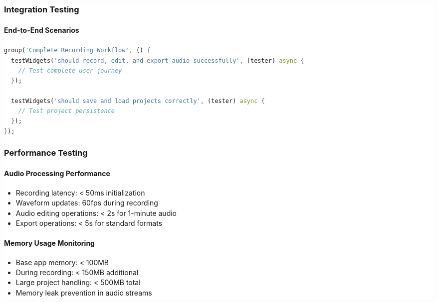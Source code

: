 ### Integration Testing

#### End-to-End Scenarios
```dart
group('Complete Recording Workflow', () {
  testWidgets('should record, edit, and export audio successfully', (tester) async {
    // Test complete user journey
  });
  
  testWidgets('should save and load projects correctly', (tester) async {
    // Test project persistence
  });
});
```

### Performance Testing

#### Audio Processing Performance
- Recording latency: < 50ms initialization
- Waveform updates: 60fps during recording
- Audio editing operations: < 2s for 1-minute audio
- Export operations: < 5s for standard formats

#### Memory Usage Monitoring
- Base app memory: < 100MB
- During recording: < 150MB additional
- Large project handling: < 500MB total
- Memory leak prevention in audio streams